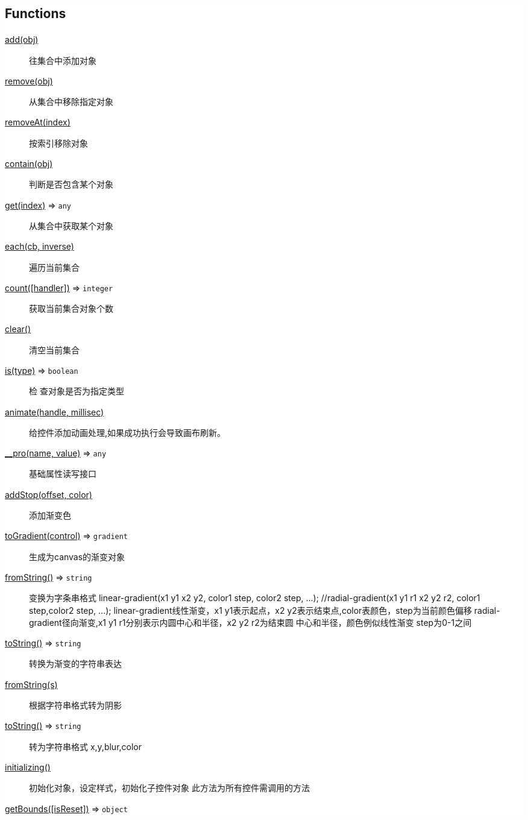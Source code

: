 ## Functions

<dl>
<dt><a href="#add">add(obj)</a></dt>
<dd><p>往集合中添加对象</p>
</dd>
<dt><a href="#remove">remove(obj)</a></dt>
<dd><p>从集合中移除指定对象</p>
</dd>
<dt><a href="#removeAt">removeAt(index)</a></dt>
<dd><p>按索引移除对象</p>
</dd>
<dt><a href="#contain">contain(obj)</a></dt>
<dd><p>判断是否包含某个对象</p>
</dd>
<dt><a href="#get">get(index)</a> ⇒ <code>any</code></dt>
<dd><p>从集合中获取某个对象</p>
</dd>
<dt><a href="#each">each(cb, inverse)</a></dt>
<dd><p>遍历当前集合</p>
</dd>
<dt><a href="#count">count([handler])</a> ⇒ <code>integer</code></dt>
<dd><p>获取当前集合对象个数</p>
</dd>
<dt><a href="#clear">clear()</a></dt>
<dd><p>清空当前集合</p>
</dd>
<dt><a href="#is">is(type)</a> ⇒ <code>boolean</code></dt>
<dd><p>检 查对象是否为指定类型</p>
</dd>
<dt><a href="#animate">animate(handle, millisec)</a></dt>
<dd><p>给控件添加动画处理,如果成功执行会导致画布刷新。</p>
</dd>
<dt><a href="#__pro">__pro(name, value)</a> ⇒ <code>any</code></dt>
<dd><p>基础属性读写接口</p>
</dd>
<dt><a href="#addStop">addStop(offset, color)</a></dt>
<dd><p>添加渐变色</p>
</dd>
<dt><a href="#toGradient">toGradient(control)</a> ⇒ <code>gradient</code></dt>
<dd><p>生成为canvas的渐变对象</p>
</dd>
<dt><a href="#fromString">fromString()</a> ⇒ <code>string</code></dt>
<dd><p>变换为字条串格式
linear-gradient(x1 y1 x2 y2, color1 step, color2 step, ...);    //radial-gradient(x1 y1 r1 x2 y2 r2, color1 step,color2 step, ...);
linear-gradient线性渐变，x1 y1表示起点，x2 y2表示结束点,color表颜色，step为当前颜色偏移
radial-gradient径向渐变,x1 y1 r1分别表示内圆中心和半径，x2 y2 r2为结束圆 中心和半径，颜色例似线性渐变 step为0-1之间</p>
</dd>
<dt><a href="#toString">toString()</a> ⇒ <code>string</code></dt>
<dd><p>转换为渐变的字符串表达</p>
</dd>
<dt><a href="#fromString">fromString(s)</a></dt>
<dd><p>根据字符串格式转为阴影</p>
</dd>
<dt><a href="#toString">toString()</a> ⇒ <code>string</code></dt>
<dd><p>转为字符串格式 x,y,blur,color</p>
</dd>
<dt><a href="#initializing">initializing()</a></dt>
<dd><p>初始化对象，设定样式，初始化子控件对象
此方法为所有控件需调用的方法</p>
</dd>
<dt><a href="#getBounds">getBounds([isReset])</a> ⇒ <code>object</code></dt>